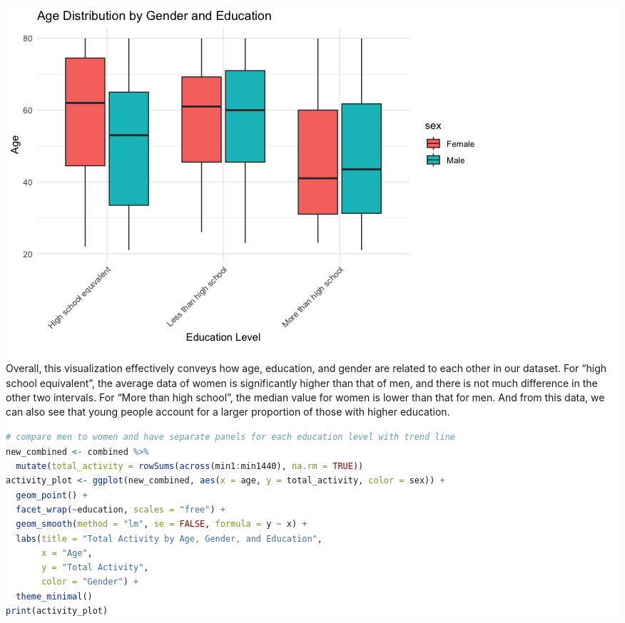 ![](p8105_hw3_xh2636_files/figure-gfm/unnamed-chunk-17-1.png)

Overall, this visualization effectively conveys how age, education, and
gender are related to each other in our dataset. For “high school
equivalent”, the average data of women is significantly higher than that
of men, and there is not much difference in the other two intervals. For
“More than high school”, the median value for women is lower than that
for men. And from this data, we can also see that young people account
for a larger proportion of those with higher education.

``` r
# compare men to women and have separate panels for each education level with trend line
new_combined <- combined %>%
  mutate(total_activity = rowSums(across(min1:min1440), na.rm = TRUE))
activity_plot <- ggplot(new_combined, aes(x = age, y = total_activity, color = sex)) +
  geom_point() +
  facet_wrap(~education, scales = "free") +  
  geom_smooth(method = "lm", se = FALSE, formula = y ~ x) +  
  labs(title = "Total Activity by Age, Gender, and Education",
       x = "Age",
       y = "Total Activity",
       color = "Gender") +
  theme_minimal()
print(activity_plot)
```

